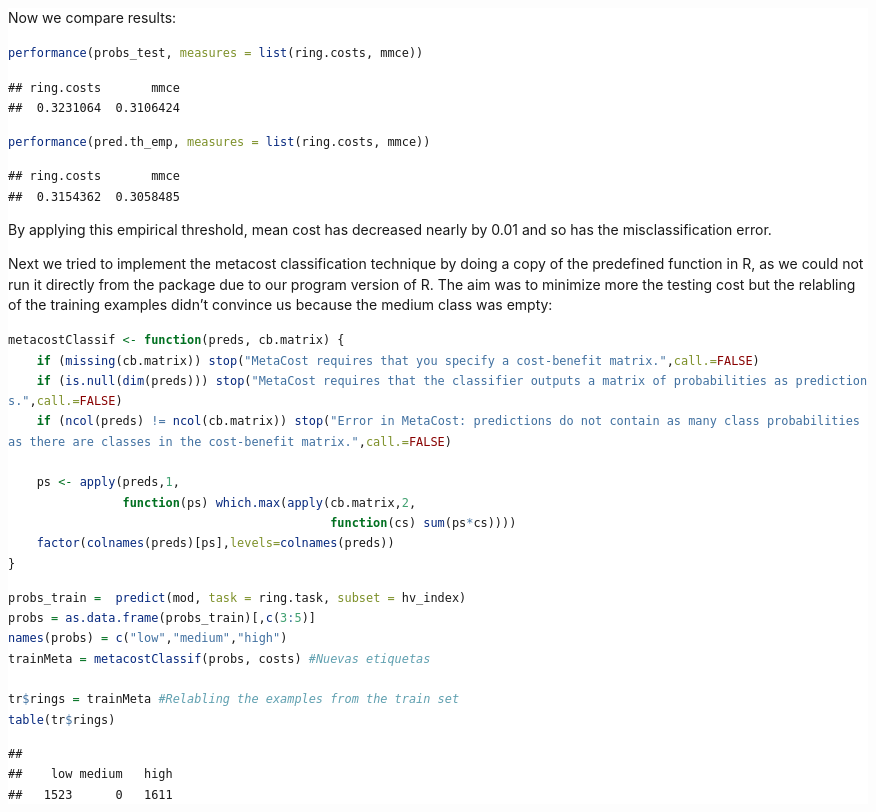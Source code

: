 Now we compare results:

``` r
performance(probs_test, measures = list(ring.costs, mmce))
```

    ## ring.costs       mmce 
    ##  0.3231064  0.3106424

``` r
performance(pred.th_emp, measures = list(ring.costs, mmce))
```

    ## ring.costs       mmce 
    ##  0.3154362  0.3058485

By applying this empirical threshold, mean cost has decreased nearly by
0.01 and so has the misclassification error.

Next we tried to implement the metacost classification technique by
doing a copy of the predefined function in R, as we could not run it
directly from the package due to our program version of R. The aim was
to minimize more the testing cost but the relabling of the training
examples didn’t convince us because the medium class was empty:

``` r
metacostClassif <- function(preds, cb.matrix) {
    if (missing(cb.matrix)) stop("MetaCost requires that you specify a cost-benefit matrix.",call.=FALSE)
    if (is.null(dim(preds))) stop("MetaCost requires that the classifier outputs a matrix of probabilities as predictions.",call.=FALSE)
    if (ncol(preds) != ncol(cb.matrix)) stop("Error in MetaCost: predictions do not contain as many class probabilities as there are classes in the cost-benefit matrix.",call.=FALSE)

    ps <- apply(preds,1,
                function(ps) which.max(apply(cb.matrix,2,
                                             function(cs) sum(ps*cs))))
    factor(colnames(preds)[ps],levels=colnames(preds))
}
```

``` r
probs_train =  predict(mod, task = ring.task, subset = hv_index)
probs = as.data.frame(probs_train)[,c(3:5)]
names(probs) = c("low","medium","high")
trainMeta = metacostClassif(probs, costs) #Nuevas etiquetas

tr$rings = trainMeta #Relabling the examples from the train set
table(tr$rings)
```

    ## 
    ##    low medium   high 
    ##   1523      0   1611
